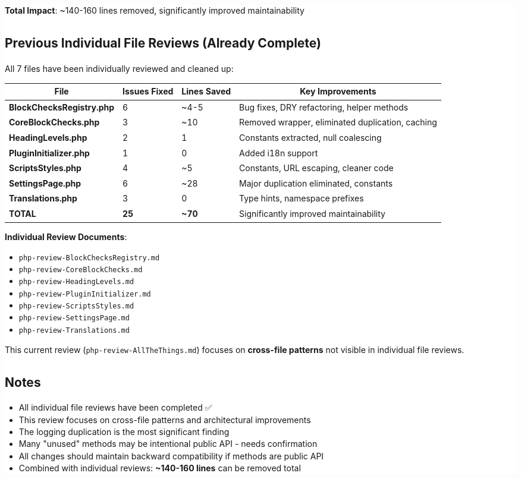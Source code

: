 **Total Impact**: ~140-160 lines removed, significantly improved maintainability

## Previous Individual File Reviews (Already Complete)

All 7 files have been individually reviewed and cleaned up:

| File | Issues Fixed | Lines Saved | Key Improvements |
|------|--------------|-------------|------------------|
| **BlockChecksRegistry.php** | 6 | ~4-5 | Bug fixes, DRY refactoring, helper methods |
| **CoreBlockChecks.php** | 3 | ~10 | Removed wrapper, eliminated duplication, caching |
| **HeadingLevels.php** | 2 | 1 | Constants extracted, null coalescing |
| **PluginInitializer.php** | 1 | 0 | Added i18n support |
| **ScriptsStyles.php** | 4 | ~5 | Constants, URL escaping, cleaner code |
| **SettingsPage.php** | 6 | ~28 | Major duplication eliminated, constants |
| **Translations.php** | 3 | 0 | Type hints, namespace prefixes |
| **TOTAL** | **25** | **~70** | Significantly improved maintainability |

**Individual Review Documents**:
- `php-review-BlockChecksRegistry.md`
- `php-review-CoreBlockChecks.md`
- `php-review-HeadingLevels.md`
- `php-review-PluginInitializer.md`
- `php-review-ScriptsStyles.md`
- `php-review-SettingsPage.md`
- `php-review-Translations.md`

This current review (`php-review-AllTheThings.md`) focuses on **cross-file patterns** not visible in individual file reviews.

## Notes

- All individual file reviews have been completed ✅
- This review focuses on cross-file patterns and architectural improvements
- The logging duplication is the most significant finding
- Many "unused" methods may be intentional public API - needs confirmation
- All changes should maintain backward compatibility if methods are public API
- Combined with individual reviews: **~140-160 lines** can be removed total

